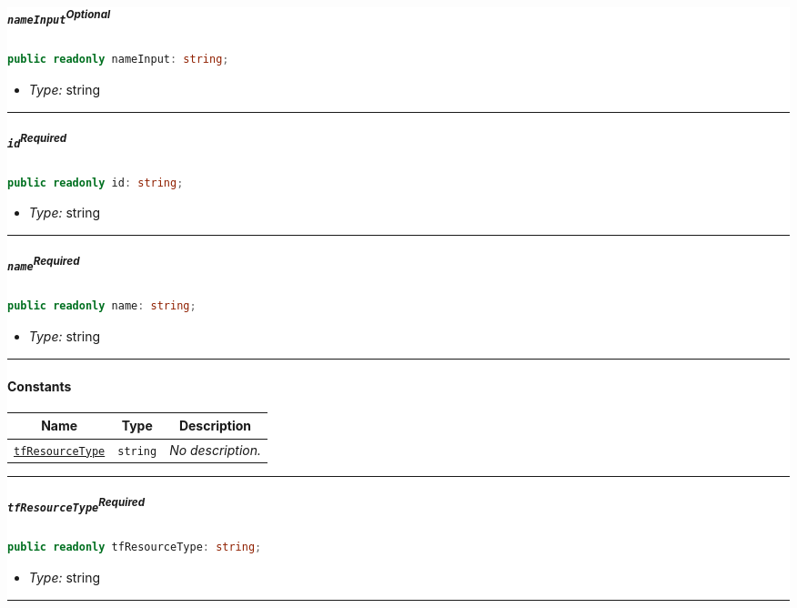 ##### `nameInput`<sup>Optional</sup> <a name="nameInput" id="@cdktf/provider-digitalocean.dataDigitaloceanContainerRegistry.DataDigitaloceanContainerRegistry.property.nameInput"></a>

```typescript
public readonly nameInput: string;
```

- *Type:* string

---

##### `id`<sup>Required</sup> <a name="id" id="@cdktf/provider-digitalocean.dataDigitaloceanContainerRegistry.DataDigitaloceanContainerRegistry.property.id"></a>

```typescript
public readonly id: string;
```

- *Type:* string

---

##### `name`<sup>Required</sup> <a name="name" id="@cdktf/provider-digitalocean.dataDigitaloceanContainerRegistry.DataDigitaloceanContainerRegistry.property.name"></a>

```typescript
public readonly name: string;
```

- *Type:* string

---

#### Constants <a name="Constants" id="Constants"></a>

| **Name** | **Type** | **Description** |
| --- | --- | --- |
| <code><a href="#@cdktf/provider-digitalocean.dataDigitaloceanContainerRegistry.DataDigitaloceanContainerRegistry.property.tfResourceType">tfResourceType</a></code> | <code>string</code> | *No description.* |

---

##### `tfResourceType`<sup>Required</sup> <a name="tfResourceType" id="@cdktf/provider-digitalocean.dataDigitaloceanContainerRegistry.DataDigitaloceanContainerRegistry.property.tfResourceType"></a>

```typescript
public readonly tfResourceType: string;
```

- *Type:* string

---
